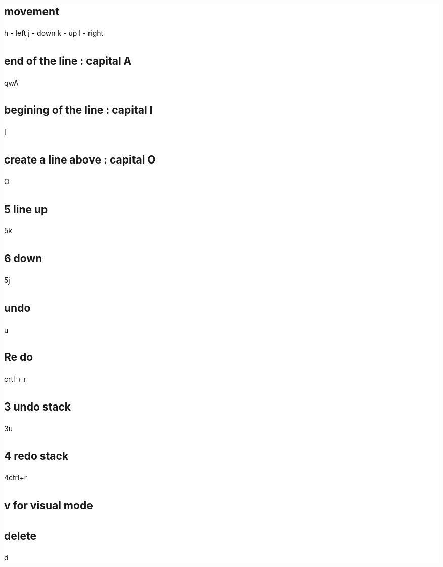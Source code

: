## movement

h - left 
j - down 
k - up
l - right 

## end of the line : capital A

 qwA

## begining of the line : capital I

I    

## create a line above : capital O

O 

## 5 line up

5k

## 6 down

5j

## undo

u

## Re do

crtl + r

## 3 undo stack

3u

## 4 redo stack

4ctrl+r

## v for visual mode

## delete

d
